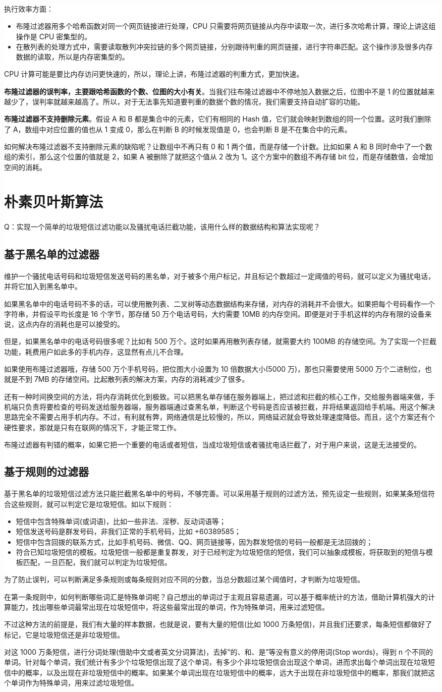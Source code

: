 执行效率方面：

- 布隆过滤器用多个哈希函数对同一个网页链接进行处理，CPU 只需要将网页链接从内存中读取一次，进行多次哈希计算，理论上讲这组操作是 CPU 密集型的。
- 在散列表的处理方式中，需要读取散列冲突拉链的多个网页链接，分别跟待判重的网页链接，进行字符串匹配。这个操作涉及很多内存数据的读取，所以是内存密集型的。

CPU 计算可能是要比内存访问更快速的，所以，理论上讲，布隆过滤器的判重方式，更加快速。

**布隆过滤器的误判率，主要跟哈希函数的个数、位图的大小有关**。当我们往布隆过滤器中不停地加入数据之后，位图中不是 1 的位置就越来越少了，误判率就越来越高了。所以，对于无法事先知道要判重的数据个数的情况，我们需要支持自动扩容的功能。

**布隆过滤器不支持删除元素**。假设 A 和 B 都是集合中的元素，它们有相同的 Hash 值，它们就会映射到数组的同一个位置。这时我们删除了 A，数组中对应位置的值也从 1 变成 0，那么在判断 B 的时候发现值是 0，也会判断 B 是不在集合中的元素。

如何解决布隆过滤器不支持删除元素的缺陷呢？让数组中不再只有 0 和 1 两个值，而是存储一个计数。比如如果 A 和 B 同时命中了一个数组的索引，那么这个位置的值就是 2，如果 A 被删除了就把这个值从 2 改为 1。这个方案中的数组不再存储 bit 位，而是存储数值，会增加空间的消耗。

# 朴素贝叶斯算法

Q：实现一个简单的垃圾短信过滤功能以及骚扰电话拦截功能，该用什么样的数据结构和算法实现呢？

## 基于黑名单的过滤器

维护一个骚扰电话号码和垃圾短信发送号码的黑名单，对于被多个用户标记，并且标记个数超过一定阈值的号码，就可以定义为骚扰电话，并将它加入到黑名单中。

如果黑名单中的电话号码不多的话，可以使用散列表、二叉树等动态数据结构来存储，对内存的消耗并不会很大。如果把每个号码看作一个字符串，并假设平均长度是 16 个字节，那存储 50 万个电话号码，大约需要 10MB 的内存空间。即便是对于手机这样的内存有限的设备来说，这点内存的消耗也是可以接受的。

但是，如果黑名单中的电话号码很多呢？比如有 500 万个。这时如果再用散列表存储，就需要大约 100MB 的存储空间。为了实现一个拦截功能，耗费用户如此多的手机内存，这显然有点儿不合理。

如果使用布隆过滤器哦，存储 500 万个手机号码，把位图大小设置为 10 倍数据大小(5000 万)，那也只需要使用 5000 万个二进制位，也就是不到 7MB 的存储空间。比起散列表的解决方案，内存的消耗减少了很多。

还有一种时间换空间的方法，将内存消耗优化到极致。可以把黑名单存储在服务器端上，把过滤和拦截的核心工作，交给服务器端来做，手机端只负责将要检查的号码发送给服务器端，服务器端通过查黑名单，判断这个号码是否应该被拦截，并将结果返回给手机端。用这个解决思路完全不需要占用手机内存。不过，有利就有弊，网络通信是比较慢的，所以，网络延迟就会导致处理速度降低。而且，这个方案还有个硬性要求，那就是只有在联网的情况下，才能正常工作。

布隆过滤器有判错的概率，如果它把一个重要的电话或者短信，当成垃圾短信或者骚扰电话拦截了，对于用户来说，这是无法接受的。

## 基于规则的过滤器

基于黑名单的垃圾短信过滤方法只能拦截黑名单中的号码，不够完善。可以采用基于规则的过滤方法，预先设定一些规则，如果某条短信符合这些规则，就可以判定它是垃圾短信。如以下规则：

- 短信中包含特殊单词(或词语)，比如一些非法、淫秽、反动词语等；
- 短信发送号码是群发号码，非我们正常的手机号码，比如 +60389585；
- 短信中包含回拨的联系方式，比如手机号码、微信、QQ、网页链接等，因为群发短信的号码一般都是无法回拨的；
- 符合已知垃圾短信的模板。垃圾短信一般都是重复群发，对于已经判定为垃圾短信的短信，我们可以抽象成模板，将获取到的短信与模板匹配，一旦匹配，我们就可以判定为垃圾短信。

为了防止误判，可以判断满足多条规则或每条规则对应不同的分数，当总分数超过某个阈值时，才判断为垃圾短信。

在第一条规则中，如何判断哪些词汇是特殊单词呢？自己想出的单词过于主观且容易遗漏，可以基于概率统计的方法，借助计算机强大的计算能力，找出哪些单词最常出现在垃圾短信中，将这些最常出现的单词，作为特殊单词，用来过滤短信。

不过这种方法的前提是，我们有大量的样本数据，也就是说，要有大量的短信(比如 1000 万条短信)，并且我们还要求，每条短信都做好了标记，它是垃圾短信还是非垃圾短信。

对这 1000 万条短信，进行分词处理(借助中文或者英文分词算法)，去掉“的、和、是”等没有意义的停用词(Stop words)，得到 n 个不同的单词。针对每个单词，我们统计有多少个垃圾短信出现了这个单词，有多少个非垃圾短信会出现这个单词，进而求出每个单词出现在垃圾短信中的概率，以及出现在非垃圾短信中的概率。如果某个单词出现在垃圾短信中的概率，远大于出现在非垃圾短信中的概率，那我们就把这个单词作为特殊单词，用来过滤垃圾短信。
